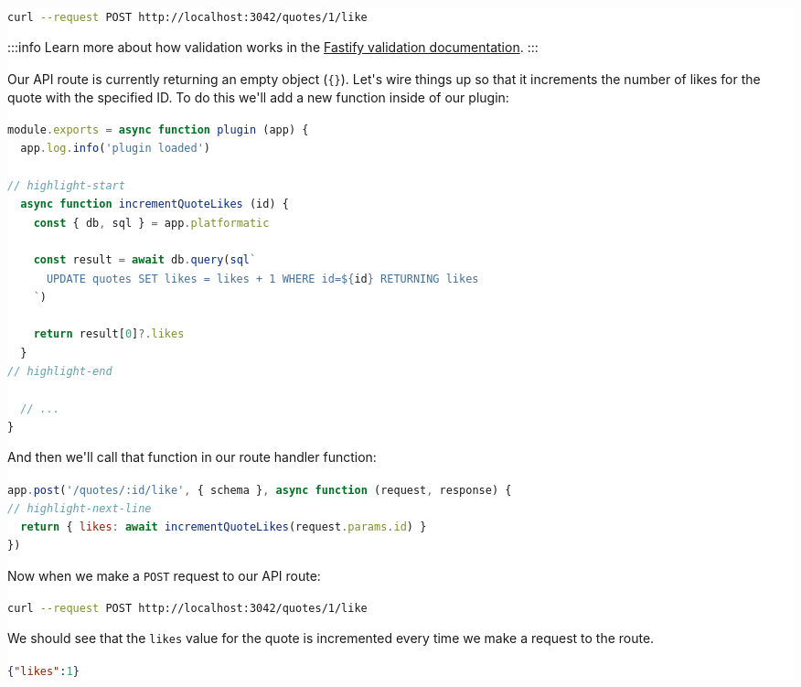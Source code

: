 ```bash
curl --request POST http://localhost:3042/quotes/1/like
```

:::info
Learn more about how validation works in the
[Fastify validation documentation](https://www.fastify.io/docs/latest/Reference/Validation-and-Serialization/).
:::

Our API route is currently returning an empty object (`{}`). Let's wire things
up so that it increments the number of likes for the quote with the specified ID.
To do this we'll add a new function inside of our plugin:

```javascript
module.exports = async function plugin (app) {
  app.log.info('plugin loaded')

// highlight-start
  async function incrementQuoteLikes (id) {
    const { db, sql } = app.platformatic

    const result = await db.query(sql`
      UPDATE quotes SET likes = likes + 1 WHERE id=${id} RETURNING likes
    `)

    return result[0]?.likes
  }
// highlight-end

  // ...
}
```

And then we'll call that function in our route handler function:

```javascript
app.post('/quotes/:id/like', { schema }, async function (request, response) {
// highlight-next-line
  return { likes: await incrementQuoteLikes(request.params.id) }
})
```

Now when we make a `POST` request to our API route:

```bash
curl --request POST http://localhost:3042/quotes/1/like
```

We should see that the `likes` value for the quote is incremented every time
we make a request to the route.

```json
{"likes":1}
```


